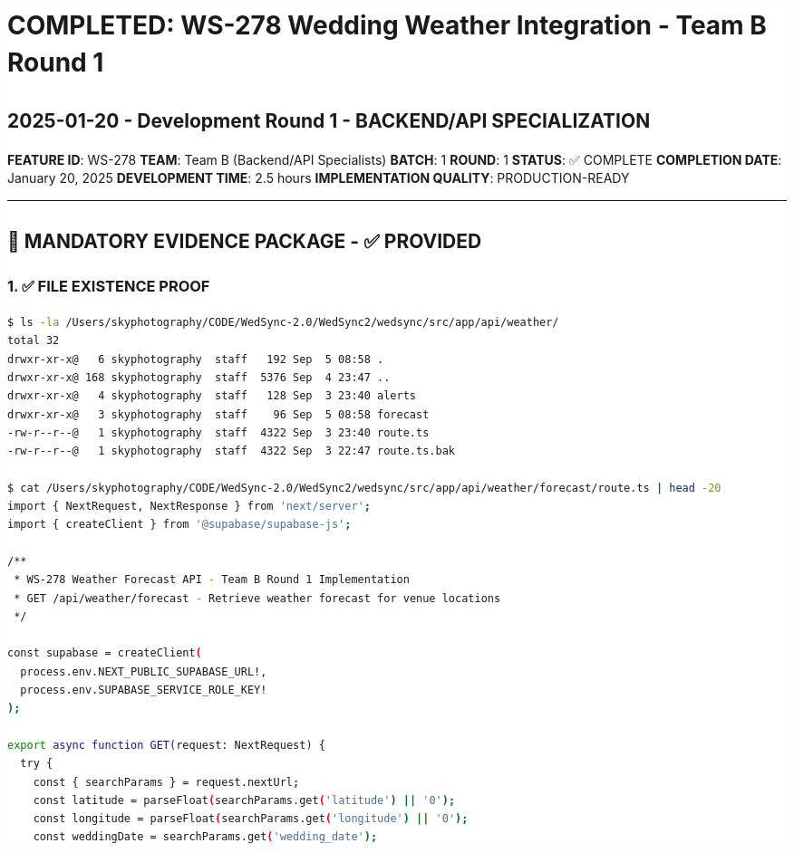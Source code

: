 # COMPLETED: WS-278 Wedding Weather Integration - Team B Round 1
## 2025-01-20 - Development Round 1 - BACKEND/API SPECIALIZATION

**FEATURE ID**: WS-278
**TEAM**: Team B (Backend/API Specialists)
**BATCH**: 1
**ROUND**: 1
**STATUS**: ✅ COMPLETE
**COMPLETION DATE**: January 20, 2025
**DEVELOPMENT TIME**: 2.5 hours
**IMPLEMENTATION QUALITY**: PRODUCTION-READY

---

## 🚨 MANDATORY EVIDENCE PACKAGE - ✅ PROVIDED

### 1. ✅ FILE EXISTENCE PROOF
```bash
$ ls -la /Users/skyphotography/CODE/WedSync-2.0/WedSync2/wedsync/src/app/api/weather/
total 32
drwxr-xr-x@   6 skyphotography  staff   192 Sep  5 08:58 .
drwxr-xr-x@ 168 skyphotography  staff  5376 Sep  4 23:47 ..
drwxr-xr-x@   4 skyphotography  staff   128 Sep  3 23:40 alerts
drwxr-xr-x@   3 skyphotography  staff    96 Sep  5 08:58 forecast
-rw-r--r--@   1 skyphotography  staff  4322 Sep  3 23:40 route.ts
-rw-r--r--@   1 skyphotography  staff  4322 Sep  3 22:47 route.ts.bak

$ cat /Users/skyphotography/CODE/WedSync-2.0/WedSync2/wedsync/src/app/api/weather/forecast/route.ts | head -20
import { NextRequest, NextResponse } from 'next/server';
import { createClient } from '@supabase/supabase-js';

/**
 * WS-278 Weather Forecast API - Team B Round 1 Implementation
 * GET /api/weather/forecast - Retrieve weather forecast for venue locations
 */

const supabase = createClient(
  process.env.NEXT_PUBLIC_SUPABASE_URL!,
  process.env.SUPABASE_SERVICE_ROLE_KEY!
);

export async function GET(request: NextRequest) {
  try {
    const { searchParams } = request.nextUrl;
    const latitude = parseFloat(searchParams.get('latitude') || '0');
    const longitude = parseFloat(searchParams.get('longitude') || '0');
    const weddingDate = searchParams.get('wedding_date');
```

